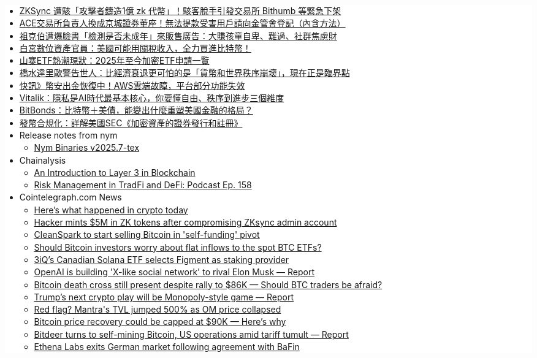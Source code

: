   - [ZKSync 遭駭「攻擊者鑄造1億 zk 代幣」！駭客脫手引發交易所 Bithumb 等緊急下架](https://www.blocktempo.com/zksync-suffered-a-hacker-attack/)
  - [ACE交易所負責人換成京城證券董座！無法提款受害用戶請向金管會登記（內含方法）](https://www.blocktempo.com/person-in-charge-at-ace-exchange-changing-and-how-can-victims-register/)
  - [祖克伯遭爆臉書「檢測是否未成年」來販售廣告：大賺孩童自卑、難過、社群焦慮財](https://www.blocktempo.com/facebook-is-suspected-of-targeting-minors-with-anxiety-related-ads-for-profit/)
  - [白宮數位資產官員：美國可能用關稅收入，全力買進比特幣！](https://www.blocktempo.com/the-us-may-use-tariff-revenue-to-purchase-bitcoin/)
  - [山寨ETF熱潮現狀：2025年至今加密ETF申請一覽](https://www.blocktempo.com/a-detailed-look-at-crypto-etf-applications-for-2025/)
  - [橋水達里歐警告世人：比經濟衰退更可怕的是「貨幣和世界秩序崩壞」，現在正是臨界點](https://www.blocktempo.com/ray-dalio-global-economic-crisis-debt-tariffs-warning/)
  - [快訊》幣安出金恢復中！AWS雲端故障，平台部分功能失效](https://www.blocktempo.com/april-15th-binance-withdrawal-recovery-in-progress/)
  - [Vitalik：隱私是AI時代最基本核心，你要懂自由、秩序到進步三個維度](https://www.blocktempo.com/vitalik-privacy-is-the-cornerstone-of-the-ai-era-a-deep-dive-into-freedom-order-and-progress/)
  - [BitBonds：比特幣＋美債，能變出什麼重塑美國金融的格局？](https://www.blocktempo.com/how-bitcoin-bonds-reshape-u-s-finance-and-the-global-economy/)
  - [發幣合規化：詳解美國SEC《加密資產的證券發行和註冊》](https://www.blocktempo.com/detailed-explanation-of-the-us-secs-securities-issuance-and-registration-of-crypto-assets/)
- Release notes from nym
  - [Nym Binaries v2025.7-tex](https://github.com/nymtech/nym/releases/tag/nym-binaries-v2025.7-tex)
- Chainalysis
  - [An Introduction to Layer 3 in Blockchain](https://www.chainalysis.com/blog/introduction-to-layer-3-blockchain/)
  - [Risk Management in TradFi and DeFi: Podcast Ep. 158](https://www.chainalysis.com/blog/risk-management-in-tradfi-and-defi-ep-158/)
- Cointelegraph.com News
  - [Here’s what happened in crypto today](https://cointelegraph.com/news/what-happened-in-crypto-today?utm_source=rss_feed&utm_medium=rss&utm_campaign=rss_partner_inbound)
  - [Hacker mints $5M in ZK tokens after compromising ZKsync admin account](https://cointelegraph.com/news/zksync-hacker-steals-5m-airdrop-tokens?utm_source=rss_feed&utm_medium=rss&utm_campaign=rss_partner_inbound)
  - [CleanSpark to start selling Bitcoin in &#039;self-funding&#039; pivot](https://cointelegraph.com/news/clean-spark-start-selling-bitcoin-self-funding-pivot?utm_source=rss_feed&utm_medium=rss&utm_campaign=rss_partner_inbound)
  - [Should Bitcoin investors worry about flat inflows to the spot BTC ETFs?](https://cointelegraph.com/news/should-bitcoin-investors-worry-about-flat-inflows-to-the-spot-btc-etfs?utm_source=rss_feed&utm_medium=rss&utm_campaign=rss_partner_inbound)
  - [3iQ’s Canadian Solana ETF selects Figment as staking provider](https://cointelegraph.com/news/3iq-canadian-solana-etf-figment-as-staking-provider?utm_source=rss_feed&utm_medium=rss&utm_campaign=rss_partner_inbound)
  - [OpenAI is building &#039;X-like social network&#039; to rival Elon Musk — Report](https://cointelegraph.com/news/open-ai-building-x-like-social-network-rival-elon-musk-report?utm_source=rss_feed&utm_medium=rss&utm_campaign=rss_partner_inbound)
  - [Bitcoin death cross still present despite rally to $86K — Should BTC traders be afraid?](https://cointelegraph.com/news/bitcoin-death-cross-still-present-despite-rally-to-86-k-should-btc-traders-be-afraid?utm_source=rss_feed&utm_medium=rss&utm_campaign=rss_partner_inbound)
  - [Trump’s next crypto play will be Monopoly-style game — Report](https://cointelegraph.com/news/trump-next-crypto-play-monopoly-style-game-fortune?utm_source=rss_feed&utm_medium=rss&utm_campaign=rss_partner_inbound)
  - [Red flag? Mantra&#039;s TVL jumped 500% as OM price collapsed](https://cointelegraph.com/news/mantra-tvl-jumped-500-om-price-collapsed?utm_source=rss_feed&utm_medium=rss&utm_campaign=rss_partner_inbound)
  - [Bitcoin price recovery could be capped at $90K — Here’s why](https://cointelegraph.com/news/bitcoin-price-recovery-could-be-capped-at-90-k-here-s-why?utm_source=rss_feed&utm_medium=rss&utm_campaign=rss_partner_inbound)
  - [Bitdeer turns to self-mining Bitcoin, US operations amid tariff tumult — Report](https://cointelegraph.com/news/bitdeer-turns-to-self-mining-amid-tariff-tumult-report?utm_source=rss_feed&utm_medium=rss&utm_campaign=rss_partner_inbound)
  - [Ethena Labs exits German market following agreement with BaFin](https://cointelegraph.com/news/ethena-labs-exits-german-market-bafin-agreement?utm_source=rss_feed&utm_medium=rss&utm_campaign=rss_partner_inbound)